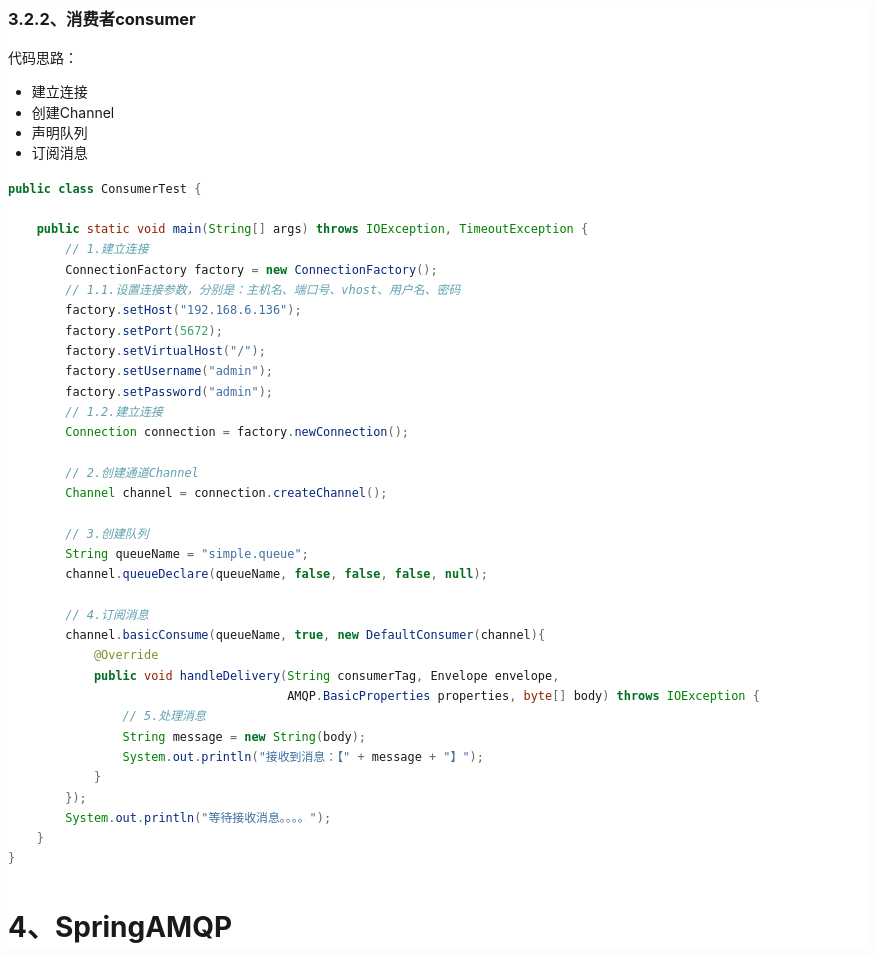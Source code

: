

### 3.2.2、消费者consumer

代码思路：

- 建立连接
- 创建Channel
- 声明队列
- 订阅消息

```java
public class ConsumerTest {

    public static void main(String[] args) throws IOException, TimeoutException {
        // 1.建立连接
        ConnectionFactory factory = new ConnectionFactory();
        // 1.1.设置连接参数，分别是：主机名、端口号、vhost、用户名、密码
        factory.setHost("192.168.6.136");
        factory.setPort(5672);
        factory.setVirtualHost("/");
        factory.setUsername("admin");
        factory.setPassword("admin");
        // 1.2.建立连接
        Connection connection = factory.newConnection();

        // 2.创建通道Channel
        Channel channel = connection.createChannel();

        // 3.创建队列
        String queueName = "simple.queue";
        channel.queueDeclare(queueName, false, false, false, null);

        // 4.订阅消息
        channel.basicConsume(queueName, true, new DefaultConsumer(channel){
            @Override
            public void handleDelivery(String consumerTag, Envelope envelope,
                                       AMQP.BasicProperties properties, byte[] body) throws IOException {
                // 5.处理消息
                String message = new String(body);
                System.out.println("接收到消息：【" + message + "】");
            }
        });
        System.out.println("等待接收消息。。。。");
    }
}
```







# 4、SpringAMQP
